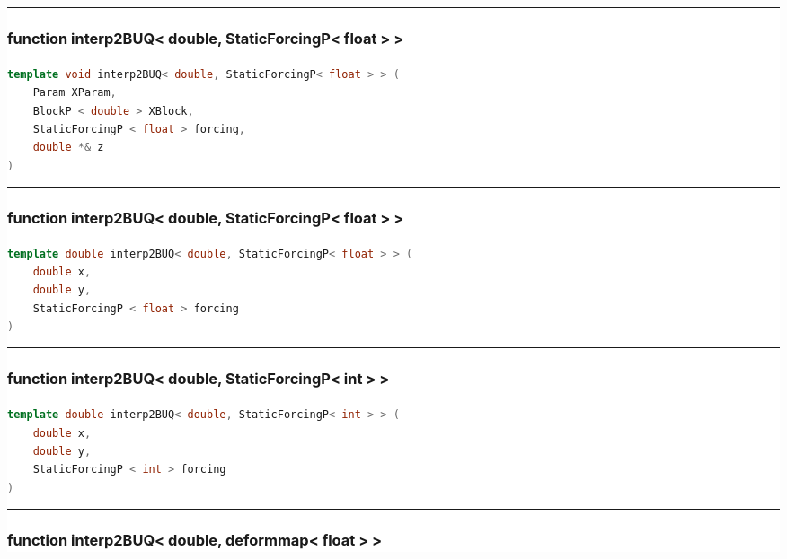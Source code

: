 


<hr>



### function interp2BUQ&lt; double, StaticForcingP&lt; float &gt; &gt; 

```C++
template void interp2BUQ< double, StaticForcingP< float > > (
    Param XParam,
    BlockP < double > XBlock,
    StaticForcingP < float > forcing,
    double *& z
) 
```




<hr>



### function interp2BUQ&lt; double, StaticForcingP&lt; float &gt; &gt; 

```C++
template double interp2BUQ< double, StaticForcingP< float > > (
    double x,
    double y,
    StaticForcingP < float > forcing
) 
```




<hr>



### function interp2BUQ&lt; double, StaticForcingP&lt; int &gt; &gt; 

```C++
template double interp2BUQ< double, StaticForcingP< int > > (
    double x,
    double y,
    StaticForcingP < int > forcing
) 
```




<hr>



### function interp2BUQ&lt; double, deformmap&lt; float &gt; &gt; 
